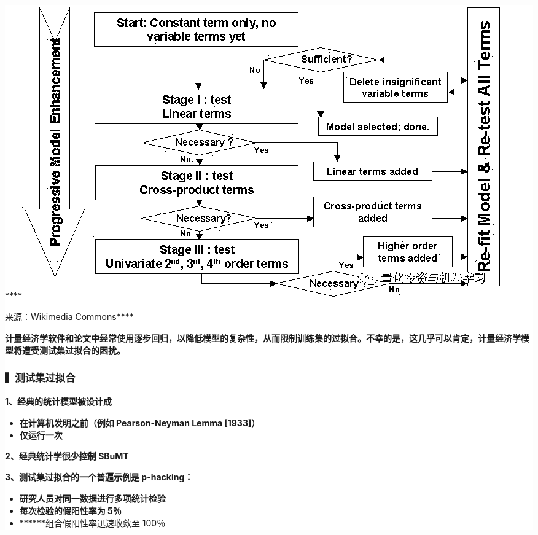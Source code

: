 ****![](img/72e1c6191af586a4bdf0421a3687a43c.png)

来源：Wikimedia Commons**** 

****计量经济学软件和论文中经常使用逐步回归，以降低模型的复杂性，从而限制训练集的过拟合。不幸的是，这几乎可以肯定，计量经济学模型将遭受测试集过拟合的困扰。****

### ****▍测试集过拟合****

****1、经典的统计模型被设计成****

*   ****在计算机发明之前（例如 Pearson-Neyman Lemma [1933]）****
*   ****仅运行一次****

****2、**经典统计学很少控制 SBuMT******

******3、测试集过拟合的一个普遍示例是 p-hacking：******

*   ******研究人员对同一数据进行多项统计检验******
*   ******每次检验的假阳性率为 5％******
*   ******组合假阳性率迅速收敛至 100％

